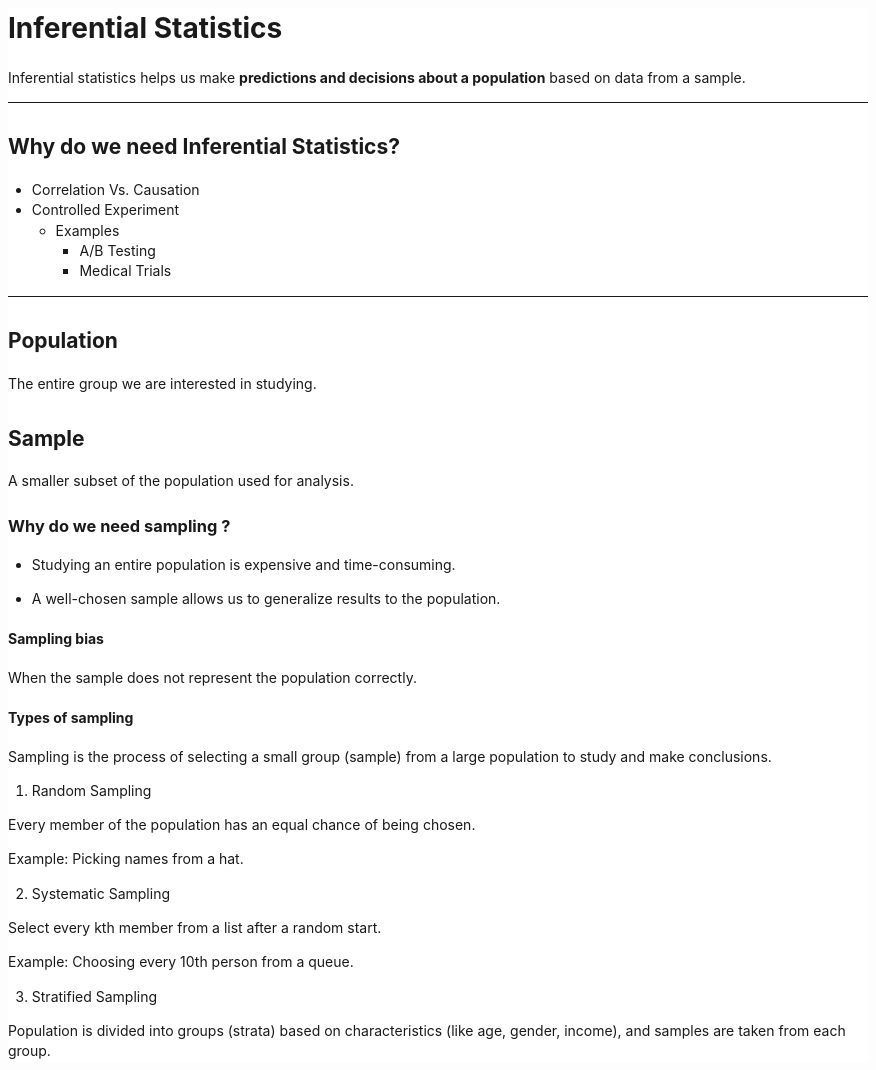 # Inferential Statistics

Inferential statistics helps us make **predictions and decisions about a population** based on data from a sample.

---


## Why do we need Inferential Statistics? 
- Correlation Vs. Causation
- Controlled Experiment
    - Examples 
        - A/B Testing
        - Medical Trials

---


## Population

The entire group we are interested in studying.

## Sample

A smaller subset of the population used for analysis.

### Why do we need sampling ?

- Studying an entire population is expensive and time-consuming.
  
- A well-chosen sample allows us to generalize results to the population.
  
#### Sampling bias

When the sample does not represent the population correctly.

#### Types of sampling

Sampling is the process of selecting a small group (sample) from a large population to study and make conclusions.

1. Random Sampling

Every member of the population has an equal chance of being chosen.

Example: Picking names from a hat.

2. Systematic Sampling

Select every kth member from a list after a random start.

Example: Choosing every 10th person from a queue.

3. Stratified Sampling

Population is divided into groups (strata) based on characteristics (like age, gender, income), and samples are taken from each group.
